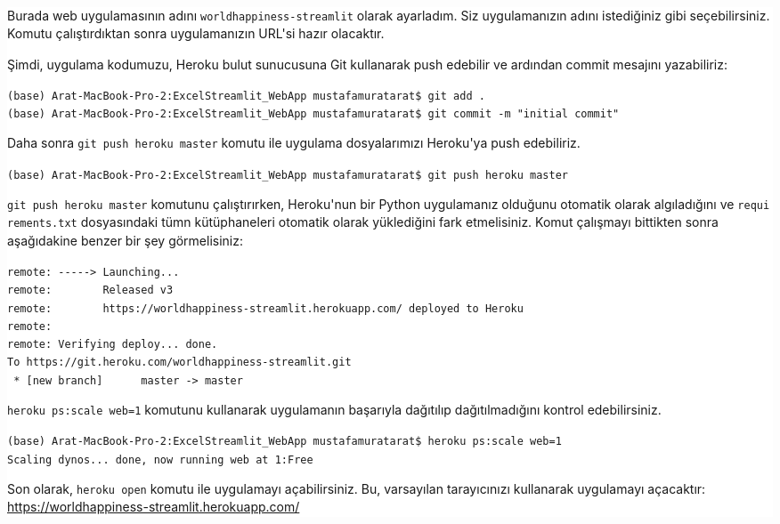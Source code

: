 Burada web uygulamasının adını `worldhappiness-streamlit` olarak ayarladım. Siz uygulamanızın adını istediğiniz gibi seçebilirsiniz. Komutu çalıştırdıktan sonra uygulamanızın URL'si hazır olacaktır.

Şimdi, uygulama kodumuzu, Heroku bulut sunucusuna Git kullanarak push edebilir ve ardından commit mesajını yazabiliriz:

```
(base) Arat-MacBook-Pro-2:ExcelStreamlit_WebApp mustafamuratarat$ git add .
(base) Arat-MacBook-Pro-2:ExcelStreamlit_WebApp mustafamuratarat$ git commit -m "initial commit"
```

Daha sonra `git push heroku master` komutu ile uygulama dosyalarımızı Heroku'ya push edebiliriz.


```
(base) Arat-MacBook-Pro-2:ExcelStreamlit_WebApp mustafamuratarat$ git push heroku master
```

`git push heroku master` komutunu çalıştırırken, Heroku'nun bir Python uygulamanız olduğunu otomatik olarak algıladığını ve `requirements.txt` dosyasındaki tümn kütüphaneleri otomatik olarak yüklediğini fark etmelisiniz. Komut çalışmayı bittikten sonra aşağıdakine benzer bir şey görmelisiniz:

```
remote: -----> Launching...
remote:        Released v3
remote:        https://worldhappiness-streamlit.herokuapp.com/ deployed to Heroku
remote: 
remote: Verifying deploy... done.
To https://git.heroku.com/worldhappiness-streamlit.git
 * [new branch]      master -> master
 ```
 
`heroku ps:scale web=1` komutunu kullanarak uygulamanın başarıyla dağıtılıp dağıtılmadığını kontrol edebilirsiniz.

```
(base) Arat-MacBook-Pro-2:ExcelStreamlit_WebApp mustafamuratarat$ heroku ps:scale web=1
Scaling dynos... done, now running web at 1:Free
```

Son olarak, `heroku open` komutu ile uygulamayı açabilirsiniz. Bu, varsayılan tarayıcınızı kullanarak uygulamayı açacaktır: https://worldhappiness-streamlit.herokuapp.com/
